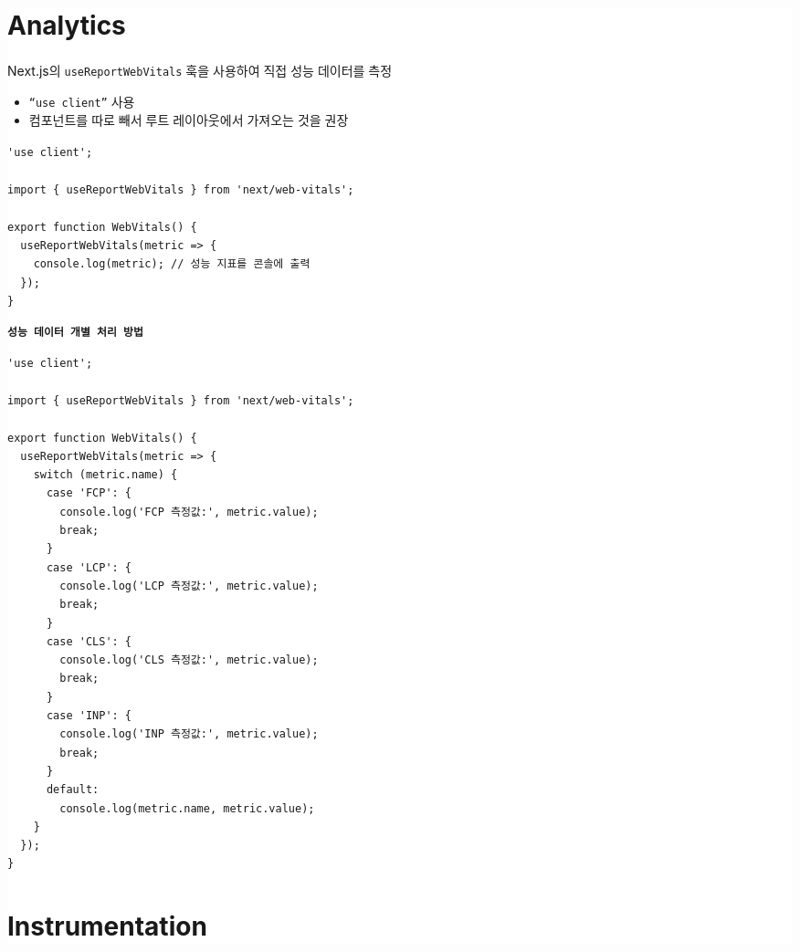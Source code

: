 # Analytics

Next.js의 `useReportWebVitals` 훅을 사용하여 직접 성능 데이터를 측정

- `“use client”` 사용
- 컴포넌트를 따로 빼서 루트 레이아웃에서 가져오는 것을 권장

```tsx
'use client';

import { useReportWebVitals } from 'next/web-vitals';

export function WebVitals() {
  useReportWebVitals(metric => {
    console.log(metric); // 성능 지표를 콘솔에 출력
  });
}
```

**`성능 데이터 개별 처리 방법`**

```tsx
'use client';

import { useReportWebVitals } from 'next/web-vitals';

export function WebVitals() {
  useReportWebVitals(metric => {
    switch (metric.name) {
      case 'FCP': {
        console.log('FCP 측정값:', metric.value);
        break;
      }
      case 'LCP': {
        console.log('LCP 측정값:', metric.value);
        break;
      }
      case 'CLS': {
        console.log('CLS 측정값:', metric.value);
        break;
      }
      case 'INP': {
        console.log('INP 측정값:', metric.value);
        break;
      }
      default:
        console.log(metric.name, metric.value);
    }
  });
}
```

# Instrumentation

